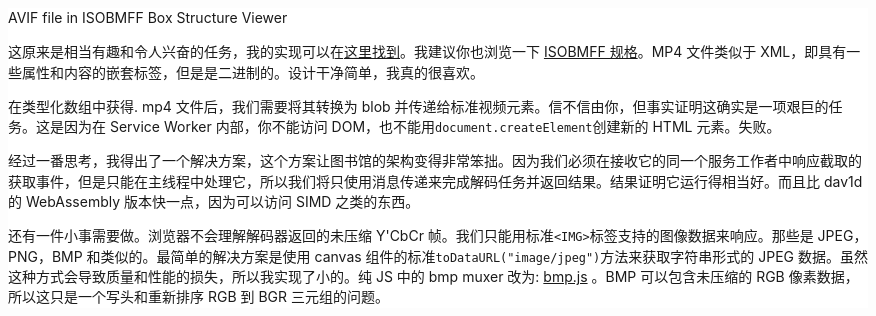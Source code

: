 AVIF file in ISOBMFF Box Structure Viewer

这原来是相当有趣和令人兴奋的任务，我的实现可以在[这里找到](https://github.com/Kagami/avif.js/blob/master/mov.js)。我建议你也浏览一下 [ISOBMFF 规格](https://standards.iso.org/ittf/PubliclyAvailableStandards/c068960_ISO_IEC_14496-12_2015.zip)。MP4 文件类似于 XML，即具有一些属性和内容的嵌套标签，但是是二进制的。设计干净简单，我真的很喜欢。

在类型化数组中获得. mp4 文件后，我们需要将其转换为 blob 并传递给标准视频元素。信不信由你，但事实证明这确实是一项艰巨的任务。这是因为在 Service Worker 内部，你不能访问 DOM，也不能用`document.createElement`创建新的 HTML 元素。失败。

经过一番思考，我得出了一个解决方案，这个方案让图书馆的架构变得非常笨拙。因为我们必须在接收它的同一个服务工作者中响应截取的获取事件，但是只能在主线程中处理它，所以我们将只使用消息传递来完成解码任务并返回结果。结果证明它运行得相当好。而且比 dav1d 的 WebAssembly 版本快一点，因为可以访问 SIMD 之类的东西。

还有一件小事需要做。浏览器不会理解解码器返回的未压缩 Y'CbCr 帧。我们只能用标准`<IMG>`标签支持的图像数据来响应。那些是 JPEG，PNG，BMP 和类似的。最简单的解决方案是使用 canvas 组件的标准`toDataURL("image/jpeg")`方法来获取字符串形式的 JPEG 数据。虽然这种方式会导致质量和性能的损失，所以我实现了小的。纯 JS 中的 bmp muxer 改为: [bmp.js](https://github.com/Kagami/avif.js/blob/master/bmp.js) 。BMP 可以包含未压缩的 RGB 像素数据，所以这只是一个写头和重新排序 RGB 到 BGR 三元组的问题。
